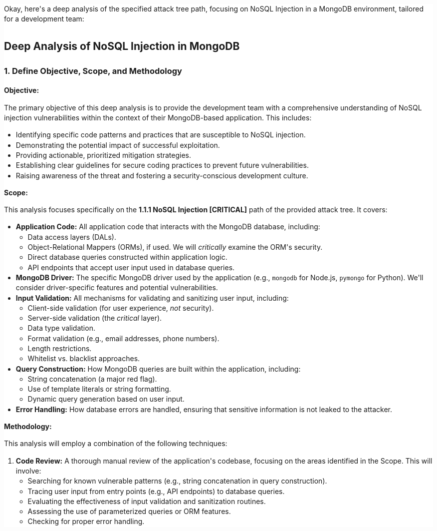 Okay, here's a deep analysis of the specified attack tree path, focusing on NoSQL Injection in a MongoDB environment, tailored for a development team:

## Deep Analysis of NoSQL Injection in MongoDB

### 1. Define Objective, Scope, and Methodology

**Objective:**

The primary objective of this deep analysis is to provide the development team with a comprehensive understanding of NoSQL injection vulnerabilities within the context of their MongoDB-based application.  This includes:

*   Identifying specific code patterns and practices that are susceptible to NoSQL injection.
*   Demonstrating the potential impact of successful exploitation.
*   Providing actionable, prioritized mitigation strategies.
*   Establishing clear guidelines for secure coding practices to prevent future vulnerabilities.
*   Raising awareness of the threat and fostering a security-conscious development culture.

**Scope:**

This analysis focuses specifically on the **1.1.1 NoSQL Injection [CRITICAL]** path of the provided attack tree.  It covers:

*   **Application Code:**  All application code that interacts with the MongoDB database, including:
    *   Data access layers (DALs).
    *   Object-Relational Mappers (ORMs), if used.  We will *critically* examine the ORM's security.
    *   Direct database queries constructed within application logic.
    *   API endpoints that accept user input used in database queries.
*   **MongoDB Driver:** The specific MongoDB driver used by the application (e.g., `mongodb` for Node.js, `pymongo` for Python).  We'll consider driver-specific features and potential vulnerabilities.
*   **Input Validation:**  All mechanisms for validating and sanitizing user input, including:
    *   Client-side validation (for user experience, *not* security).
    *   Server-side validation (the *critical* layer).
    *   Data type validation.
    *   Format validation (e.g., email addresses, phone numbers).
    *   Length restrictions.
    *   Whitelist vs. blacklist approaches.
*   **Query Construction:** How MongoDB queries are built within the application, including:
    *   String concatenation (a major red flag).
    *   Use of template literals or string formatting.
    *   Dynamic query generation based on user input.
*   **Error Handling:** How database errors are handled, ensuring that sensitive information is not leaked to the attacker.

**Methodology:**

This analysis will employ a combination of the following techniques:

1.  **Code Review:**  A thorough manual review of the application's codebase, focusing on the areas identified in the Scope.  This will involve:
    *   Searching for known vulnerable patterns (e.g., string concatenation in query construction).
    *   Tracing user input from entry points (e.g., API endpoints) to database queries.
    *   Evaluating the effectiveness of input validation and sanitization routines.
    *   Assessing the use of parameterized queries or ORM features.
    *   Checking for proper error handling.
